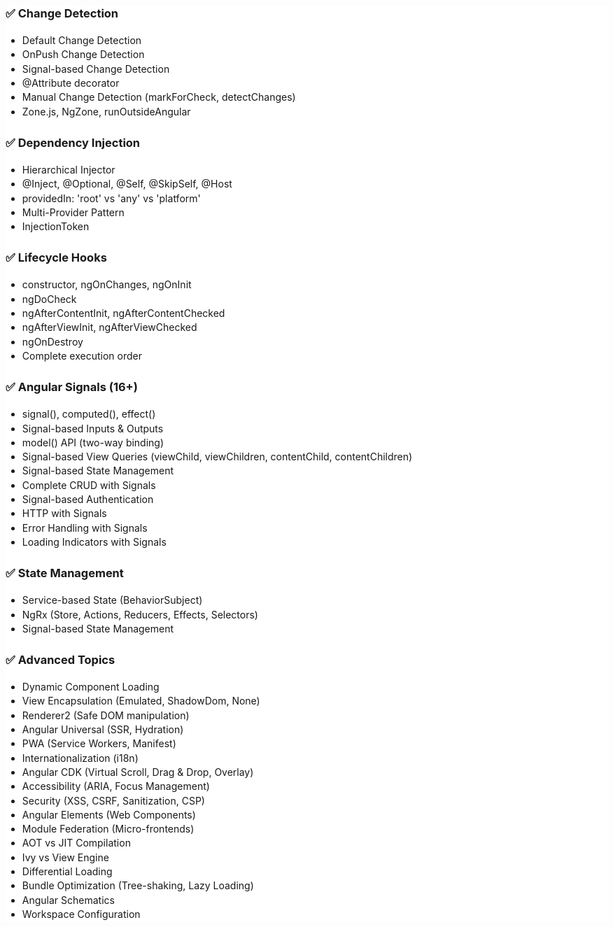 ### ✅ Change Detection

- Default Change Detection
- OnPush Change Detection
- Signal-based Change Detection
- @Attribute decorator
- Manual Change Detection (markForCheck, detectChanges)
- Zone.js, NgZone, runOutsideAngular

### ✅ Dependency Injection

- Hierarchical Injector
- @Inject, @Optional, @Self, @SkipSelf, @Host
- providedIn: 'root' vs 'any' vs 'platform'
- Multi-Provider Pattern
- InjectionToken

### ✅ Lifecycle Hooks

- constructor, ngOnChanges, ngOnInit
- ngDoCheck
- ngAfterContentInit, ngAfterContentChecked
- ngAfterViewInit, ngAfterViewChecked
- ngOnDestroy
- Complete execution order

### ✅ Angular Signals (16+)

- signal(), computed(), effect()
- Signal-based Inputs & Outputs
- model() API (two-way binding)
- Signal-based View Queries (viewChild, viewChildren, contentChild, contentChildren)
- Signal-based State Management
- Complete CRUD with Signals
- Signal-based Authentication
- HTTP with Signals
- Error Handling with Signals
- Loading Indicators with Signals

### ✅ State Management

- Service-based State (BehaviorSubject)
- NgRx (Store, Actions, Reducers, Effects, Selectors)
- Signal-based State Management

### ✅ Advanced Topics

- Dynamic Component Loading
- View Encapsulation (Emulated, ShadowDom, None)
- Renderer2 (Safe DOM manipulation)
- Angular Universal (SSR, Hydration)
- PWA (Service Workers, Manifest)
- Internationalization (i18n)
- Angular CDK (Virtual Scroll, Drag & Drop, Overlay)
- Accessibility (ARIA, Focus Management)
- Security (XSS, CSRF, Sanitization, CSP)
- Angular Elements (Web Components)
- Module Federation (Micro-frontends)
- AOT vs JIT Compilation
- Ivy vs View Engine
- Differential Loading
- Bundle Optimization (Tree-shaking, Lazy Loading)
- Angular Schematics
- Workspace Configuration